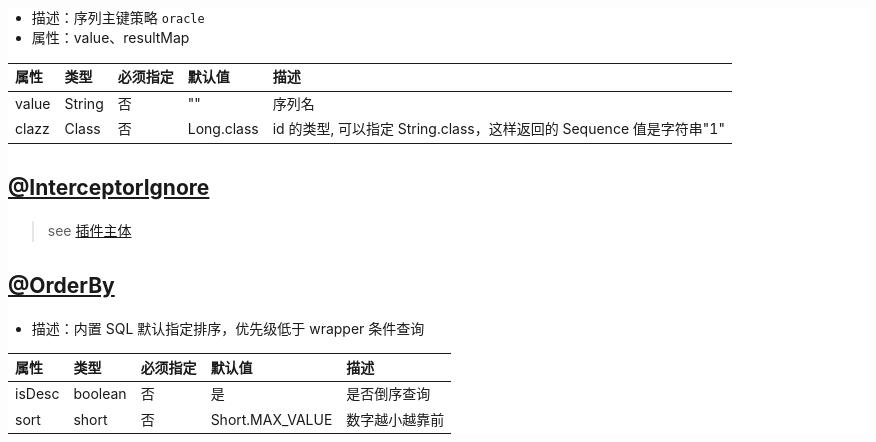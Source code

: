 - 描述：序列主键策略 `oracle`
- 属性：value、resultMap

| 属性  | 类型   | 必须指定 | 默认值     | 描述                                                                |
| :---- | :----- | :------- | :--------- | :------------------------------------------------------------------ |
| value | String | 否       | ""         | 序列名                                                              |
| clazz | Class  | 否       | Long.class | id 的类型, 可以指定 String.class，这样返回的 Sequence 值是字符串"1" |

## [@InterceptorIgnore](https://gitee.com/baomidou/mybatis-plus/blob/3.0/mybatis-plus-annotation/src/main/java/com/baomidou/mybatisplus/annotation/InterceptorIgnore.java)

> see [插件主体](/pages/2976a3/)

## [@OrderBy](https://gitee.com/baomidou/mybatis-plus/blob/3.0/mybatis-plus-annotation/src/main/java/com/baomidou/mybatisplus/annotation/OrderBy.java)

- 描述：内置 SQL 默认指定排序，优先级低于 wrapper 条件查询

| 属性   | 类型    | 必须指定 | 默认值          | 描述           |
| :----- | :------ | :------- | :-------------- | :------------- |
| isDesc | boolean | 否       | 是              | 是否倒序查询   |
| sort   | short   | 否       | Short.MAX_VALUE | 数字越小越靠前 |
